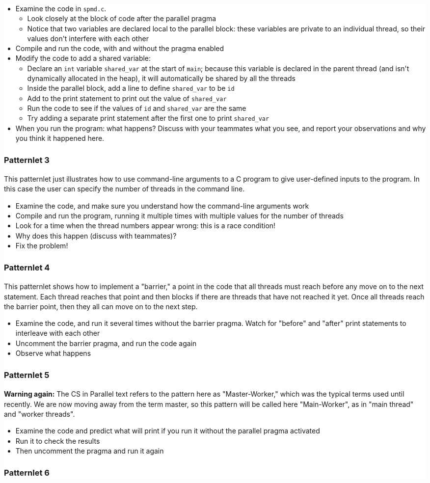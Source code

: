 - Examine the code in `spmd.c`. 
    - Look closely at the block of code after the parallel pragma
    - Notice that two variables are declared local to the parallel block: these variables
    are private to an individual thread, so their values don't interfere with each other
- Compile and run the code, with and without the pragma enabled
- Modify the code to add a shared variable:
    - Declare an `int` variable `shared_var` at the start of `main`; because this variable
    is declared in the parent thread (and isn't dynamically allocated in the heap), it will automatically be shared by all the threads
    - Inside the parallel block, add a line to define `shared_var` to be `id`
    - Add to the print statement to print out the value of `shared_var`
    - Run the code to see if the values of `id` and `shared_var` are the same
    - Try adding a separate print statement after the first one to print `shared_var`
- When you run the program: what happens? Discuss with your teammates what you see, and
report your observations and why you think it happened here.

### Patternlet 3

This patternlet just illustrates how to use command-line arguments to a C program
to give user-defined inputs to the program. In this case the user can specify the
number of threads in the command line.

- Examine the code, and make sure you understand how the command-line arguments work
- Compile and run the program, running it multiple times with multiple values for the number of threads
- Look for a time when the thread numbers appear wrong: this is a race condition!
- Why does this happen (discuss with teammates)? 
- Fix the problem!

### Patternlet 4

This patternlet shows how to implement a "barrier," a point in the code that all
threads must reach before any move on to the next statement. Each thread reaches that
point and then blocks if there are threads that have not reached it yet. Once all threads
reach the barrier point, then they all can move on to the next step.

- Examine the code, and run it several times without the barrier pragma. Watch for
"before" and "after" print statements to interleave with each other
- Uncomment the barrier pragma, and run the code again
- Observe what happens

### Patternlet 5

**Warning again:** The CS in Parallel text refers to the pattern here as "Master-Worker,"
which was the typical terms used until recently. We are now moving away from the term
master, so this pattern will be called here "Main-Worker", as in "main thread" and 
"worker threads". 

- Examine the code and predict what will print if you run it without the parallel pragma activated
- Run it to check the results
- Then uncomment the pragma and run it again

### Patternlet 6
